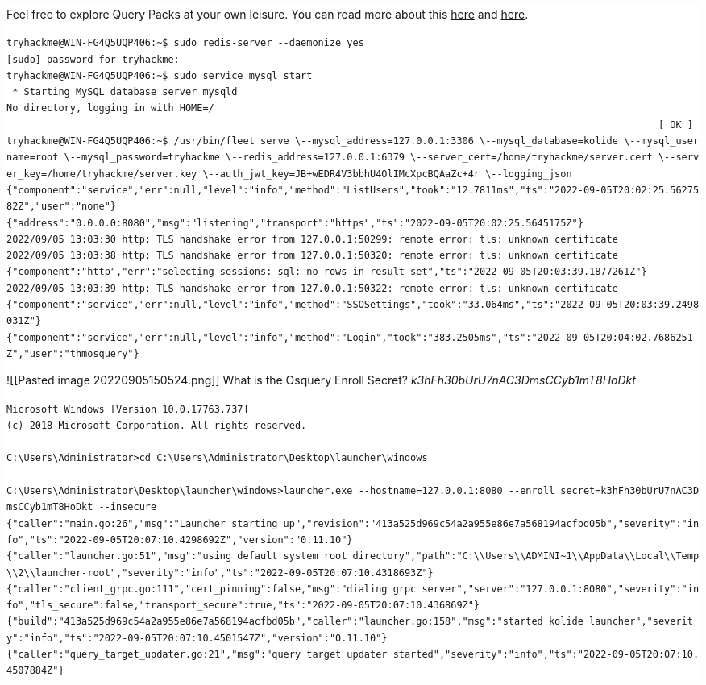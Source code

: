 Feel free to explore Query Packs at your own leisure. You can read more about this [here](https://osquery.readthedocs.io/en/stable/deployment/configuration/) and [here](https://osquery.readthedocs.io/en/stable/deployment/log-aggregation/).

```
tryhackme@WIN-FG4Q5UQP406:~$ sudo redis-server --daemonize yes
[sudo] password for tryhackme:
tryhackme@WIN-FG4Q5UQP406:~$ sudo service mysql start
 * Starting MySQL database server mysqld                                                                                No directory, logging in with HOME=/
                                                                                                                 [ OK ]
tryhackme@WIN-FG4Q5UQP406:~$ /usr/bin/fleet serve \--mysql_address=127.0.0.1:3306 \--mysql_database=kolide \--mysql_username=root \--mysql_password=tryhackme \--redis_address=127.0.0.1:6379 \--server_cert=/home/tryhackme/server.cert \--server_key=/home/tryhackme/server.key \--auth_jwt_key=JB+wEDR4V3bbhU4OlIMcXpcBQAaZc+4r \--logging_json
{"component":"service","err":null,"level":"info","method":"ListUsers","took":"12.7811ms","ts":"2022-09-05T20:02:25.5627582Z","user":"none"}
{"address":"0.0.0.0:8080","msg":"listening","transport":"https","ts":"2022-09-05T20:02:25.5645175Z"}
2022/09/05 13:03:30 http: TLS handshake error from 127.0.0.1:50299: remote error: tls: unknown certificate
2022/09/05 13:03:38 http: TLS handshake error from 127.0.0.1:50320: remote error: tls: unknown certificate
{"component":"http","err":"selecting sessions: sql: no rows in result set","ts":"2022-09-05T20:03:39.1877261Z"}
2022/09/05 13:03:39 http: TLS handshake error from 127.0.0.1:50322: remote error: tls: unknown certificate
{"component":"service","err":null,"level":"info","method":"SSOSettings","took":"33.064ms","ts":"2022-09-05T20:03:39.2498031Z"}
{"component":"service","err":null,"level":"info","method":"Login","took":"383.2505ms","ts":"2022-09-05T20:04:02.7686251Z","user":"thmosquery"}
```

![[Pasted image 20220905150524.png]]
What is the Osquery Enroll Secret?
*k3hFh30bUrU7nAC3DmsCCyb1mT8HoDkt*

```
Microsoft Windows [Version 10.0.17763.737]
(c) 2018 Microsoft Corporation. All rights reserved.

C:\Users\Administrator>cd C:\Users\Administrator\Desktop\launcher\windows

C:\Users\Administrator\Desktop\launcher\windows>launcher.exe --hostname=127.0.0.1:8080 --enroll_secret=k3hFh30bUrU7nAC3DmsCCyb1mT8HoDkt --insecure
{"caller":"main.go:26","msg":"Launcher starting up","revision":"413a525d969c54a2a955e86e7a568194acfbd05b","severity":"info","ts":"2022-09-05T20:07:10.4298692Z","version":"0.11.10"}
{"caller":"launcher.go:51","msg":"using default system root directory","path":"C:\\Users\\ADMINI~1\\AppData\\Local\\Temp\\2\\launcher-root","severity":"info","ts":"2022-09-05T20:07:10.4318693Z"}
{"caller":"client_grpc.go:111","cert_pinning":false,"msg":"dialing grpc server","server":"127.0.0.1:8080","severity":"info","tls_secure":false,"transport_secure":true,"ts":"2022-09-05T20:07:10.436869Z"}
{"build":"413a525d969c54a2a955e86e7a568194acfbd05b","caller":"launcher.go:158","msg":"started kolide launcher","severity":"info","ts":"2022-09-05T20:07:10.4501547Z","version":"0.11.10"}
{"caller":"query_target_updater.go:21","msg":"query target updater started","severity":"info","ts":"2022-09-05T20:07:10.4507884Z"}
```